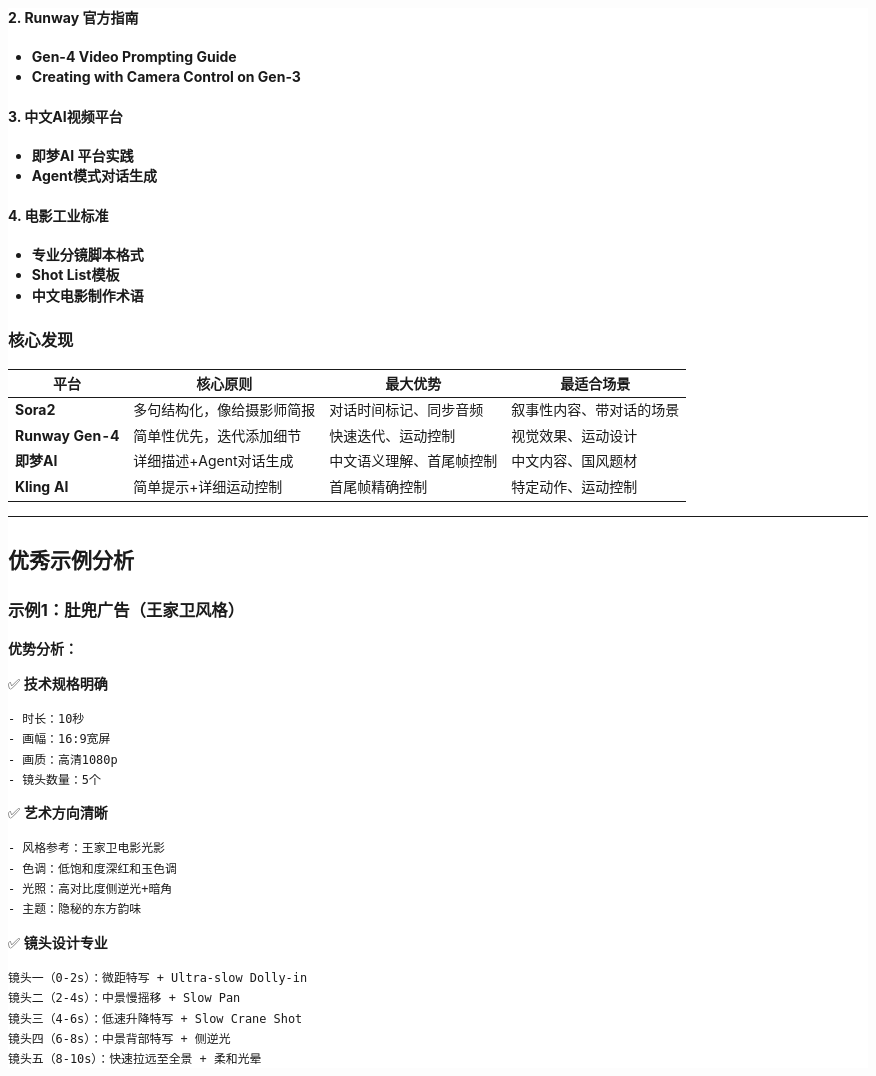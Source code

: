 #### 2. Runway 官方指南
- **Gen-4 Video Prompting Guide**
- **Creating with Camera Control on Gen-3**

#### 3. 中文AI视频平台
- **即梦AI 平台实践**
- **Agent模式对话生成**

#### 4. 电影工业标准
- **专业分镜脚本格式**
- **Shot List模板**
- **中文电影制作术语**

### 核心发现

| 平台 | 核心原则 | 最大优势 | 最适合场景 |
|------|---------|---------|-----------|
| **Sora2** | 多句结构化，像给摄影师简报 | 对话时间标记、同步音频 | 叙事性内容、带对话的场景 |
| **Runway Gen-4** | 简单性优先，迭代添加细节 | 快速迭代、运动控制 | 视觉效果、运动设计 |
| **即梦AI** | 详细描述+Agent对话生成 | 中文语义理解、首尾帧控制 | 中文内容、国风题材 |
| **Kling AI** | 简单提示+详细运动控制 | 首尾帧精确控制 | 特定动作、运动控制 |

---

## 优秀示例分析

### 示例1：肚兜广告（王家卫风格）

**优势分析：**

✅ **技术规格明确**
```
- 时长：10秒
- 画幅：16:9宽屏
- 画质：高清1080p
- 镜头数量：5个
```

✅ **艺术方向清晰**
```
- 风格参考：王家卫电影光影
- 色调：低饱和度深红和玉色调
- 光照：高对比度侧逆光+暗角
- 主题：隐秘的东方韵味
```

✅ **镜头设计专业**
```
镜头一（0-2s）：微距特写 + Ultra-slow Dolly-in
镜头二（2-4s）：中景慢摇移 + Slow Pan
镜头三（4-6s）：低速升降特写 + Slow Crane Shot
镜头四（6-8s）：中景背部特写 + 侧逆光
镜头五（8-10s）：快速拉远至全景 + 柔和光晕
```
